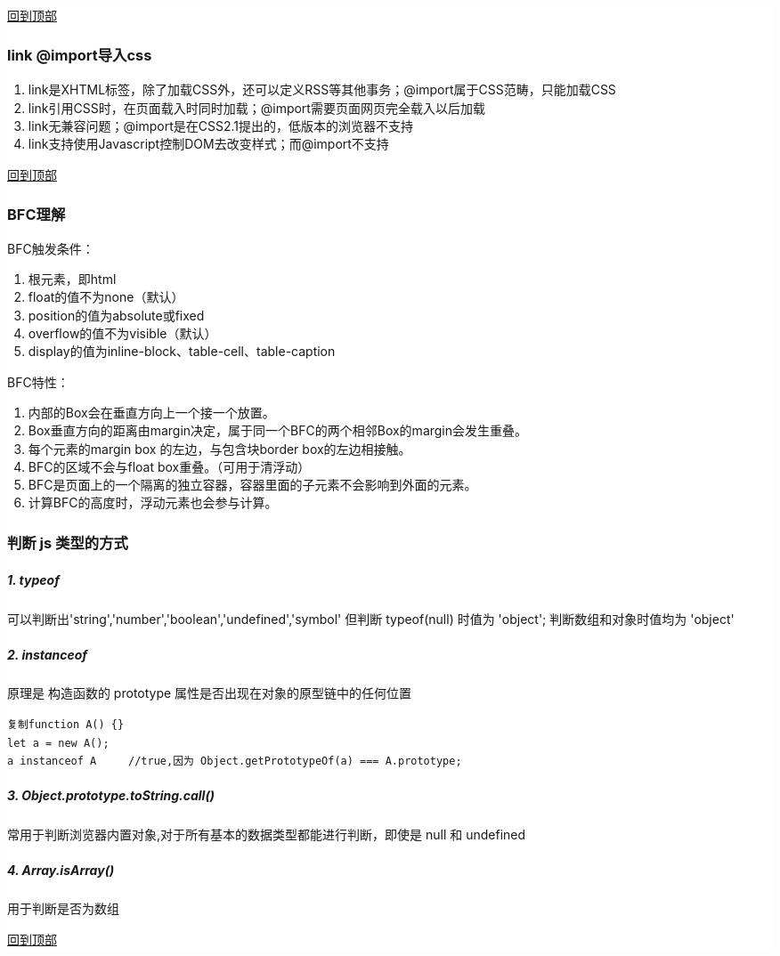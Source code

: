[回到顶部](https://www.cnblogs.com/chenwenhao/p/11217590.html#_labelTop)

### link @import导入css

1. link是XHTML标签，除了加载CSS外，还可以定义RSS等其他事务；@import属于CSS范畴，只能加载CSS
2. link引用CSS时，在页面载入时同时加载；@import需要页面网页完全载入以后加载
3. link无兼容问题；@import是在CSS2.1提出的，低版本的浏览器不支持
4. link支持使用Javascript控制DOM去改变样式；而@import不支持

[回到顶部](https://www.cnblogs.com/chenwenhao/p/11217590.html#_labelTop)

### BFC理解

BFC触发条件：

1. 根元素，即html
2. float的值不为none（默认）
3. position的值为absolute或fixed
4. overflow的值不为visible（默认）
5. display的值为inline-block、table-cell、table-caption

BFC特性：

1. 内部的Box会在垂直方向上一个接一个放置。
2. Box垂直方向的距离由margin决定，属于同一个BFC的两个相邻Box的margin会发生重叠。
3. 每个元素的margin box 的左边，与包含块border box的左边相接触。
4. BFC的区域不会与float box重叠。（可用于清浮动）
5. BFC是页面上的一个隔离的独立容器，容器里面的子元素不会影响到外面的元素。
6. 计算BFC的高度时，浮动元素也会参与计算。

### 判断 js 类型的方式

##### 1. typeof

可以判断出'string','number','boolean','undefined','symbol'
但判断 typeof(null) 时值为 'object'; 判断数组和对象时值均为 'object'

##### 2. instanceof

原理是 构造函数的 prototype 属性是否出现在对象的原型链中的任何位置

```
复制function A() {}
let a = new A();
a instanceof A     //true,因为 Object.getPrototypeOf(a) === A.prototype;
```

##### 3. Object.prototype.toString.call()

常用于判断浏览器内置对象,对于所有基本的数据类型都能进行判断，即使是 null 和 undefined

##### 4. Array.isArray()

用于判断是否为数组

[回到顶部](https://www.cnblogs.com/chenwenhao/p/11253403.html#_labelTop)
